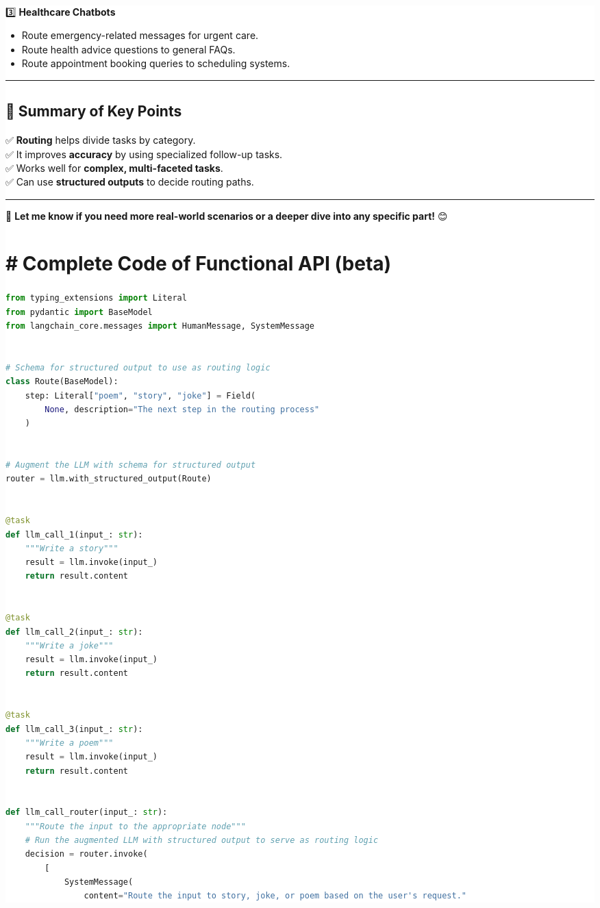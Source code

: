 3️⃣ **Healthcare Chatbots**  
   - Route emergency-related messages for urgent care.  
   - Route health advice questions to general FAQs.  
   - Route appointment booking queries to scheduling systems.  

---

## 📝 **Summary of Key Points**  
✅ **Routing** helps divide tasks by category.  
✅ It improves **accuracy** by using specialized follow-up tasks.  
✅ Works well for **complex, multi-faceted tasks**.  
✅ Can use **structured outputs** to decide routing paths.  

---

💬 **Let me know if you need more real-world scenarios or a deeper dive into any specific part!** 😊

# # Complete Code of Functional API (beta)
```python
from typing_extensions import Literal
from pydantic import BaseModel
from langchain_core.messages import HumanMessage, SystemMessage


# Schema for structured output to use as routing logic
class Route(BaseModel):
    step: Literal["poem", "story", "joke"] = Field(
        None, description="The next step in the routing process"
    )


# Augment the LLM with schema for structured output
router = llm.with_structured_output(Route)


@task
def llm_call_1(input_: str):
    """Write a story"""
    result = llm.invoke(input_)
    return result.content


@task
def llm_call_2(input_: str):
    """Write a joke"""
    result = llm.invoke(input_)
    return result.content


@task
def llm_call_3(input_: str):
    """Write a poem"""
    result = llm.invoke(input_)
    return result.content


def llm_call_router(input_: str):
    """Route the input to the appropriate node"""
    # Run the augmented LLM with structured output to serve as routing logic
    decision = router.invoke(
        [
            SystemMessage(
                content="Route the input to story, joke, or poem based on the user's request."
```